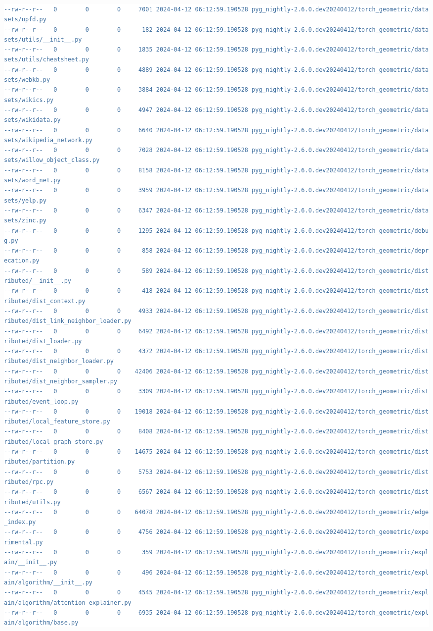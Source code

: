 ```diff
--rw-r--r--   0        0        0     7001 2024-04-12 06:12:59.190528 pyg_nightly-2.6.0.dev20240412/torch_geometric/datasets/upfd.py
--rw-r--r--   0        0        0      182 2024-04-12 06:12:59.190528 pyg_nightly-2.6.0.dev20240412/torch_geometric/datasets/utils/__init__.py
--rw-r--r--   0        0        0     1835 2024-04-12 06:12:59.190528 pyg_nightly-2.6.0.dev20240412/torch_geometric/datasets/utils/cheatsheet.py
--rw-r--r--   0        0        0     4889 2024-04-12 06:12:59.190528 pyg_nightly-2.6.0.dev20240412/torch_geometric/datasets/webkb.py
--rw-r--r--   0        0        0     3884 2024-04-12 06:12:59.190528 pyg_nightly-2.6.0.dev20240412/torch_geometric/datasets/wikics.py
--rw-r--r--   0        0        0     4947 2024-04-12 06:12:59.190528 pyg_nightly-2.6.0.dev20240412/torch_geometric/datasets/wikidata.py
--rw-r--r--   0        0        0     6640 2024-04-12 06:12:59.190528 pyg_nightly-2.6.0.dev20240412/torch_geometric/datasets/wikipedia_network.py
--rw-r--r--   0        0        0     7028 2024-04-12 06:12:59.190528 pyg_nightly-2.6.0.dev20240412/torch_geometric/datasets/willow_object_class.py
--rw-r--r--   0        0        0     8158 2024-04-12 06:12:59.190528 pyg_nightly-2.6.0.dev20240412/torch_geometric/datasets/word_net.py
--rw-r--r--   0        0        0     3959 2024-04-12 06:12:59.190528 pyg_nightly-2.6.0.dev20240412/torch_geometric/datasets/yelp.py
--rw-r--r--   0        0        0     6347 2024-04-12 06:12:59.190528 pyg_nightly-2.6.0.dev20240412/torch_geometric/datasets/zinc.py
--rw-r--r--   0        0        0     1295 2024-04-12 06:12:59.190528 pyg_nightly-2.6.0.dev20240412/torch_geometric/debug.py
--rw-r--r--   0        0        0      858 2024-04-12 06:12:59.190528 pyg_nightly-2.6.0.dev20240412/torch_geometric/deprecation.py
--rw-r--r--   0        0        0      589 2024-04-12 06:12:59.190528 pyg_nightly-2.6.0.dev20240412/torch_geometric/distributed/__init__.py
--rw-r--r--   0        0        0      418 2024-04-12 06:12:59.190528 pyg_nightly-2.6.0.dev20240412/torch_geometric/distributed/dist_context.py
--rw-r--r--   0        0        0     4933 2024-04-12 06:12:59.190528 pyg_nightly-2.6.0.dev20240412/torch_geometric/distributed/dist_link_neighbor_loader.py
--rw-r--r--   0        0        0     6492 2024-04-12 06:12:59.190528 pyg_nightly-2.6.0.dev20240412/torch_geometric/distributed/dist_loader.py
--rw-r--r--   0        0        0     4372 2024-04-12 06:12:59.190528 pyg_nightly-2.6.0.dev20240412/torch_geometric/distributed/dist_neighbor_loader.py
--rw-r--r--   0        0        0    42406 2024-04-12 06:12:59.190528 pyg_nightly-2.6.0.dev20240412/torch_geometric/distributed/dist_neighbor_sampler.py
--rw-r--r--   0        0        0     3309 2024-04-12 06:12:59.190528 pyg_nightly-2.6.0.dev20240412/torch_geometric/distributed/event_loop.py
--rw-r--r--   0        0        0    19018 2024-04-12 06:12:59.190528 pyg_nightly-2.6.0.dev20240412/torch_geometric/distributed/local_feature_store.py
--rw-r--r--   0        0        0     8408 2024-04-12 06:12:59.190528 pyg_nightly-2.6.0.dev20240412/torch_geometric/distributed/local_graph_store.py
--rw-r--r--   0        0        0    14675 2024-04-12 06:12:59.190528 pyg_nightly-2.6.0.dev20240412/torch_geometric/distributed/partition.py
--rw-r--r--   0        0        0     5753 2024-04-12 06:12:59.190528 pyg_nightly-2.6.0.dev20240412/torch_geometric/distributed/rpc.py
--rw-r--r--   0        0        0     6567 2024-04-12 06:12:59.190528 pyg_nightly-2.6.0.dev20240412/torch_geometric/distributed/utils.py
--rw-r--r--   0        0        0    64078 2024-04-12 06:12:59.190528 pyg_nightly-2.6.0.dev20240412/torch_geometric/edge_index.py
--rw-r--r--   0        0        0     4756 2024-04-12 06:12:59.190528 pyg_nightly-2.6.0.dev20240412/torch_geometric/experimental.py
--rw-r--r--   0        0        0      359 2024-04-12 06:12:59.190528 pyg_nightly-2.6.0.dev20240412/torch_geometric/explain/__init__.py
--rw-r--r--   0        0        0      496 2024-04-12 06:12:59.190528 pyg_nightly-2.6.0.dev20240412/torch_geometric/explain/algorithm/__init__.py
--rw-r--r--   0        0        0     4545 2024-04-12 06:12:59.190528 pyg_nightly-2.6.0.dev20240412/torch_geometric/explain/algorithm/attention_explainer.py
--rw-r--r--   0        0        0     6935 2024-04-12 06:12:59.190528 pyg_nightly-2.6.0.dev20240412/torch_geometric/explain/algorithm/base.py
```